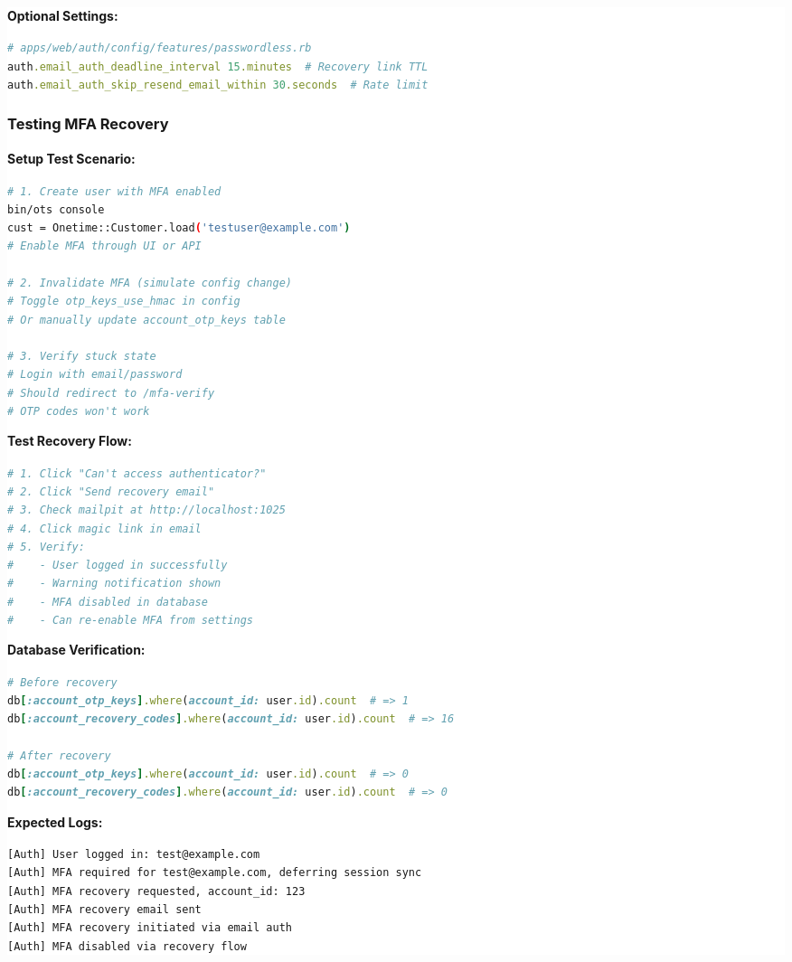 **Optional Settings:**
```ruby
# apps/web/auth/config/features/passwordless.rb
auth.email_auth_deadline_interval 15.minutes  # Recovery link TTL
auth.email_auth_skip_resend_email_within 30.seconds  # Rate limit
```

### Testing MFA Recovery

**Setup Test Scenario:**
```bash
# 1. Create user with MFA enabled
bin/ots console
cust = Onetime::Customer.load('testuser@example.com')
# Enable MFA through UI or API

# 2. Invalidate MFA (simulate config change)
# Toggle otp_keys_use_hmac in config
# Or manually update account_otp_keys table

# 3. Verify stuck state
# Login with email/password
# Should redirect to /mfa-verify
# OTP codes won't work
```

**Test Recovery Flow:**
```bash
# 1. Click "Can't access authenticator?"
# 2. Click "Send recovery email"
# 3. Check mailpit at http://localhost:1025
# 4. Click magic link in email
# 5. Verify:
#    - User logged in successfully
#    - Warning notification shown
#    - MFA disabled in database
#    - Can re-enable MFA from settings
```

**Database Verification:**
```ruby
# Before recovery
db[:account_otp_keys].where(account_id: user.id).count  # => 1
db[:account_recovery_codes].where(account_id: user.id).count  # => 16

# After recovery
db[:account_otp_keys].where(account_id: user.id).count  # => 0
db[:account_recovery_codes].where(account_id: user.id).count  # => 0
```

**Expected Logs:**
```
[Auth] User logged in: test@example.com
[Auth] MFA required for test@example.com, deferring session sync
[Auth] MFA recovery requested, account_id: 123
[Auth] MFA recovery email sent
[Auth] MFA recovery initiated via email auth
[Auth] MFA disabled via recovery flow
```
